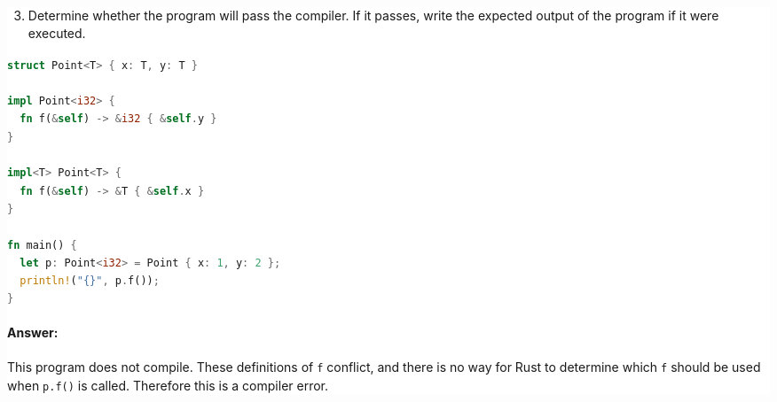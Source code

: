 3. Determine whether the program will pass the compiler. If it passes, write the expected output of the program if it were executed.
```rust
struct Point<T> { x: T, y: T }

impl Point<i32> {
  fn f(&self) -> &i32 { &self.y }
}

impl<T> Point<T> {
  fn f(&self) -> &T { &self.x }
}

fn main() {
  let p: Point<i32> = Point { x: 1, y: 2 };
  println!("{}", p.f());
}
```
#### Answer:
This program does not compile. These definitions of `f` conflict, and there is no way for Rust to determine which `f` should be used when `p.f()` is called. Therefore this is a compiler error.
